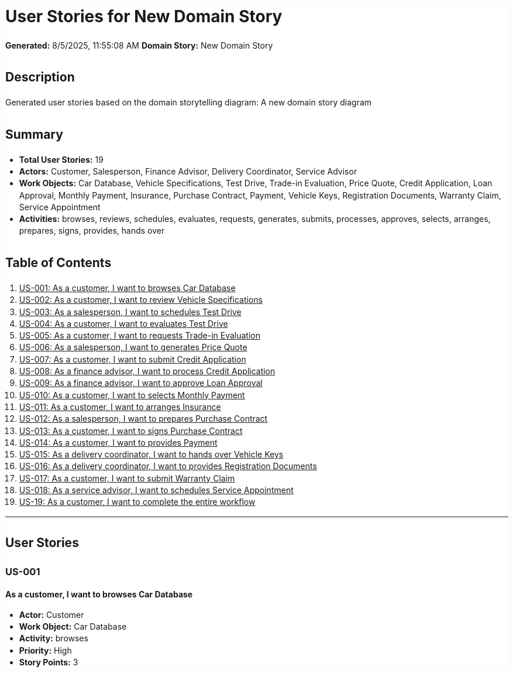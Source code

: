 # User Stories for New Domain Story

**Generated:** 8/5/2025, 11:55:08 AM
**Domain Story:** New Domain Story

## Description

Generated user stories based on the domain storytelling diagram: A new domain story diagram

## Summary

- **Total User Stories:** 19
- **Actors:** Customer, Salesperson, Finance Advisor, Delivery Coordinator, Service Advisor
- **Work Objects:** Car Database, Vehicle Specifications, Test Drive, Trade-in Evaluation, Price Quote, Credit Application, Loan Approval, Monthly Payment, Insurance, Purchase Contract, Payment, Vehicle Keys, Registration Documents, Warranty Claim, Service Appointment
- **Activities:** browses, reviews, schedules, evaluates, requests, generates, submits, processes, approves, selects, arranges, prepares, signs, provides, hands over

## Table of Contents

1. [US-001: As a customer, I want to browses Car Database](#us-001)
2. [US-002: As a customer, I want to review Vehicle Specifications](#us-002)
3. [US-003: As a salesperson, I want to schedules Test Drive](#us-003)
4. [US-004: As a customer, I want to evaluates Test Drive](#us-004)
5. [US-005: As a customer, I want to requests Trade-in Evaluation](#us-005)
6. [US-006: As a salesperson, I want to generates Price Quote](#us-006)
7. [US-007: As a customer, I want to submit Credit Application](#us-007)
8. [US-008: As a finance advisor, I want to process Credit Application](#us-008)
9. [US-009: As a finance advisor, I want to approve Loan Approval](#us-009)
10. [US-010: As a customer, I want to selects Monthly Payment](#us-010)
11. [US-011: As a customer, I want to arranges Insurance](#us-011)
12. [US-012: As a salesperson, I want to prepares Purchase Contract](#us-012)
13. [US-013: As a customer, I want to signs Purchase Contract](#us-013)
14. [US-014: As a customer, I want to provides Payment](#us-014)
15. [US-015: As a delivery coordinator, I want to hands over Vehicle Keys](#us-015)
16. [US-016: As a delivery coordinator, I want to provides Registration Documents](#us-016)
17. [US-017: As a customer, I want to submit Warranty Claim](#us-017)
18. [US-018: As a service advisor, I want to schedules Service Appointment](#us-018)
19. [US-19: As a customer, I want to complete the entire workflow](#us-19)

---

## User Stories

### US-001

**As a customer, I want to browses Car Database**

- **Actor:** Customer
- **Work Object:** Car Database
- **Activity:** browses
- **Priority:** High
- **Story Points:** 3
